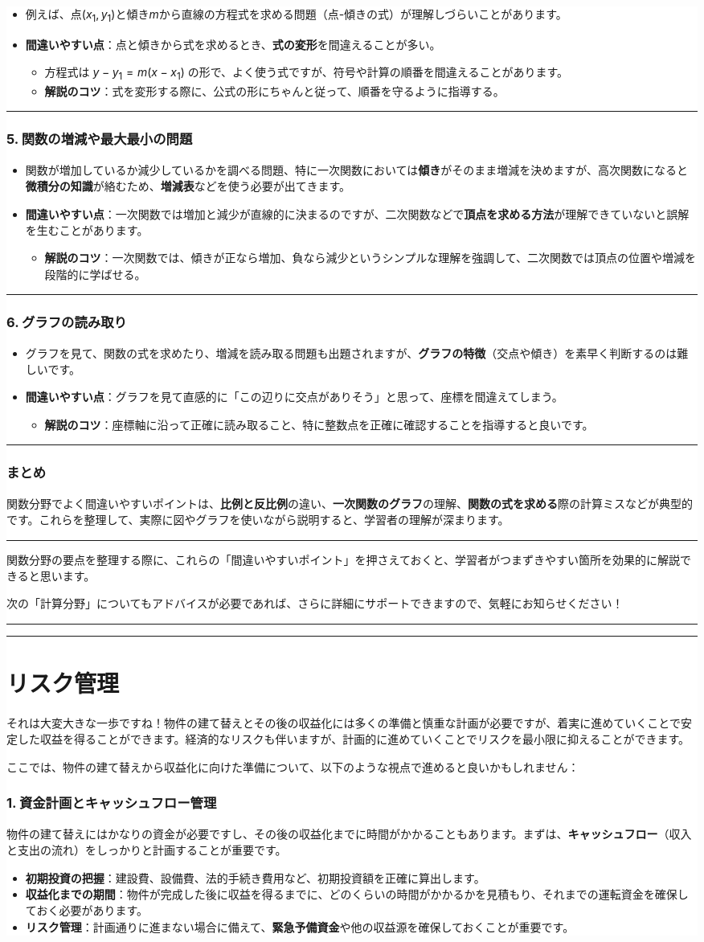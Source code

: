 * 例えば、点$(x_1, y_1)$と傾き$m$から直線の方程式を求める問題（点-傾きの式）が理解しづらいことがあります。

* **間違いやすい点**：点と傾きから式を求めるとき、**式の変形**を間違えることが多い。

  * 方程式は $y - y_1 = m(x - x_1)$ の形で、よく使う式ですが、符号や計算の順番を間違えることがあります。
  * **解説のコツ**：式を変形する際に、公式の形にちゃんと従って、順番を守るように指導する。

---

### 5. **関数の増減や最大最小の問題**

* 関数が増加しているか減少しているかを調べる問題、特に一次関数においては**傾き**がそのまま増減を決めますが、高次関数になると**微積分の知識**が絡むため、**増減表**などを使う必要が出てきます。

* **間違いやすい点**：一次関数では増加と減少が直線的に決まるのですが、二次関数などで**頂点を求める方法**が理解できていないと誤解を生むことがあります。

  * **解説のコツ**：一次関数では、傾きが正なら増加、負なら減少というシンプルな理解を強調して、二次関数では頂点の位置や増減を段階的に学ばせる。

---

### 6. **グラフの読み取り**

* グラフを見て、関数の式を求めたり、増減を読み取る問題も出題されますが、**グラフの特徴**（交点や傾き）を素早く判断するのは難しいです。

* **間違いやすい点**：グラフを見て直感的に「この辺りに交点がありそう」と思って、座標を間違えてしまう。

  * **解説のコツ**：座標軸に沿って正確に読み取ること、特に整数点を正確に確認することを指導すると良いです。

---

### まとめ

関数分野でよく間違いやすいポイントは、**比例と反比例**の違い、**一次関数のグラフ**の理解、**関数の式を求める**際の計算ミスなどが典型的です。これらを整理して、実際に図やグラフを使いながら説明すると、学習者の理解が深まります。

---

関数分野の要点を整理する際に、これらの「間違いやすいポイント」を押さえておくと、学習者がつまずきやすい箇所を効果的に解説できると思います。

次の「計算分野」についてもアドバイスが必要であれば、さらに詳細にサポートできますので、気軽にお知らせください！


---
---

# リスク管理
それは大変大きな一歩ですね！物件の建て替えとその後の収益化には多くの準備と慎重な計画が必要ですが、着実に進めていくことで安定した収益を得ることができます。経済的なリスクも伴いますが、計画的に進めていくことでリスクを最小限に抑えることができます。

ここでは、物件の建て替えから収益化に向けた準備について、以下のような視点で進めると良いかもしれません：

### 1. **資金計画とキャッシュフロー管理**

物件の建て替えにはかなりの資金が必要ですし、その後の収益化までに時間がかかることもあります。まずは、**キャッシュフロー**（収入と支出の流れ）をしっかりと計画することが重要です。

* **初期投資の把握**：建設費、設備費、法的手続き費用など、初期投資額を正確に算出します。
* **収益化までの期間**：物件が完成した後に収益を得るまでに、どのくらいの時間がかかるかを見積もり、それまでの運転資金を確保しておく必要があります。
* **リスク管理**：計画通りに進まない場合に備えて、**緊急予備資金**や他の収益源を確保しておくことが重要です。
